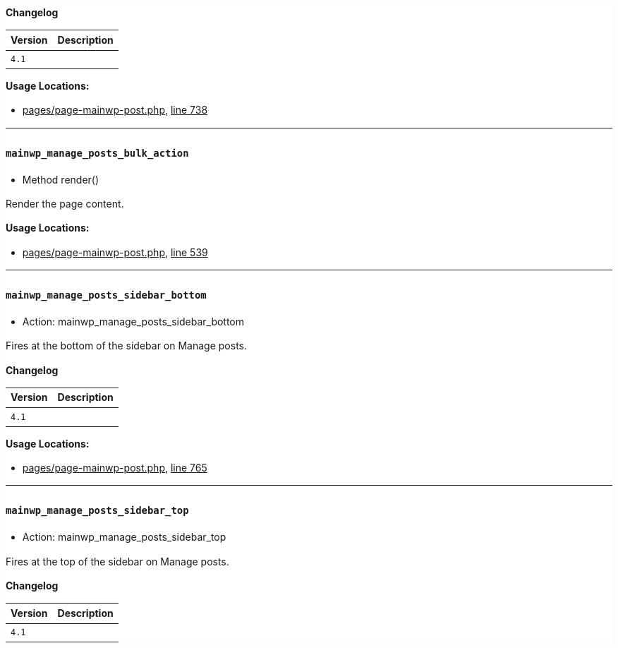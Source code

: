**Changelog**

Version | Description
------- | -----------
`4.1` |

**Usage Locations:**

- [pages/page-mainwp-post.php](https://github.com/mainwp/mainwp/blob/master/pages/page-mainwp-post.php), [line 738](https://github.com/mainwp/mainwp/blob/master/pages/page-mainwp-post.php#L738)

---

<a id='mainwp-manage-posts-bulk-action'></a>
### `mainwp_manage_posts_bulk_action`

* Method render()

Render the page content.

**Usage Locations:**

- [pages/page-mainwp-post.php](https://github.com/mainwp/mainwp/blob/master/pages/page-mainwp-post.php), [line 539](https://github.com/mainwp/mainwp/blob/master/pages/page-mainwp-post.php#L539)

---

<a id='mainwp-manage-posts-sidebar-bottom'></a>
### `mainwp_manage_posts_sidebar_bottom`

* Action: mainwp_manage_posts_sidebar_bottom

Fires at the bottom of the sidebar on Manage posts.

**Changelog**

Version | Description
------- | -----------
`4.1` |

**Usage Locations:**

- [pages/page-mainwp-post.php](https://github.com/mainwp/mainwp/blob/master/pages/page-mainwp-post.php), [line 765](https://github.com/mainwp/mainwp/blob/master/pages/page-mainwp-post.php#L765)

---

<a id='mainwp-manage-posts-sidebar-top'></a>
### `mainwp_manage_posts_sidebar_top`

* Action: mainwp_manage_posts_sidebar_top

Fires at the top of the sidebar on Manage posts.

**Changelog**

Version | Description
------- | -----------
`4.1` |
